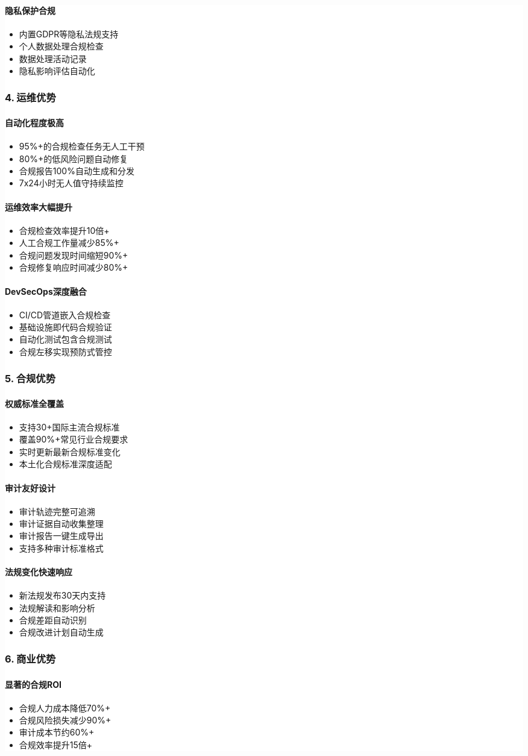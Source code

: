 #### **隐私保护合规**
- 内置GDPR等隐私法规支持
- 个人数据处理合规检查
- 数据处理活动记录
- 隐私影响评估自动化

### 4. 运维优势

#### **自动化程度极高**
- 95%+的合规检查任务无人工干预
- 80%+的低风险问题自动修复
- 合规报告100%自动生成和分发
- 7x24小时无人值守持续监控

#### **运维效率大幅提升**
- 合规检查效率提升10倍+
- 人工合规工作量减少85%+
- 合规问题发现时间缩短90%+
- 合规修复响应时间减少80%+

#### **DevSecOps深度融合**
- CI/CD管道嵌入合规检查
- 基础设施即代码合规验证
- 自动化测试包含合规测试
- 合规左移实现预防式管控

### 5. 合规优势

#### **权威标准全覆盖**
- 支持30+国际主流合规标准
- 覆盖90%+常见行业合规要求
- 实时更新最新合规标准变化
- 本土化合规标准深度适配

#### **审计友好设计**
- 审计轨迹完整可追溯
- 审计证据自动收集整理
- 审计报告一键生成导出
- 支持多种审计标准格式

#### **法规变化快速响应**
- 新法规发布30天内支持
- 法规解读和影响分析
- 合规差距自动识别
- 合规改进计划自动生成

### 6. 商业优势

#### **显著的合规ROI**
- 合规人力成本降低70%+
- 合规风险损失减少90%+
- 审计成本节约60%+
- 合规效率提升15倍+
